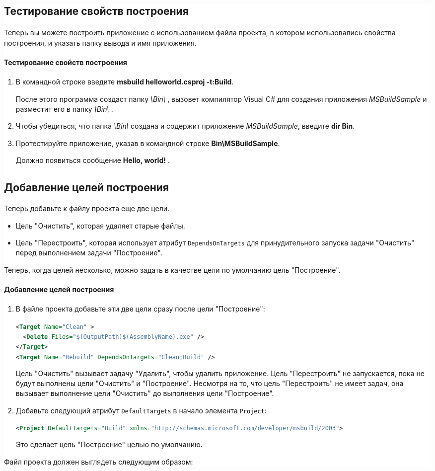 ## <a name="test-the-build-properties"></a>Тестирование свойств построения
 Теперь вы можете построить приложение с использованием файла проекта, в котором использовались свойства построения, и указать папку вывода и имя приложения.

#### <a name="to-test-the-build-properties"></a>Тестирование свойств построения

1. В командной строке введите **msbuild helloworld.csproj -t:Build**.

     После этого программа создаст папку *\Bin\\* , вызовет компилятор Visual C# для создания приложения *MSBuildSample* и разместит его в папку *\Bin\\* .

2. Чтобы убедиться, что папка *\Bin\\* создана и содержит приложение *MSBuildSample*, введите **dir Bin**.

3. Протестируйте приложение, указав в командной строке **Bin\MSBuildSample**.

     Должно появиться сообщение **Hello, world!** .

## <a name="add-build-targets"></a>Добавление целей построения
 Теперь добавьте к файлу проекта еще две цели.

- Цель "Очистить", которая удаляет старые файлы.

- Цель "Перестроить", которая использует атрибут `DependsOnTargets` для принудительного запуска задачи "Очистить" перед выполнением задачи "Построение".

Теперь, когда целей несколько, можно задать в качестве цели по умолчанию цель "Построение".

#### <a name="to-add-build-targets"></a>Добавление целей построения

1. В файле проекта добавьте эти две цели сразу после цели "Построение":

    ```xml
    <Target Name="Clean" >
      <Delete Files="$(OutputPath)$(AssemblyName).exe" />
    </Target>
    <Target Name="Rebuild" DependsOnTargets="Clean;Build" />
    ```

     Цель "Очистить" вызывает задачу "Удалить", чтобы удалить приложение. Цель "Перестроить" не запускается, пока не будут выполнены цели "Очистить" и "Построение". Несмотря на то, что цель "Перестроить" не имеет задач, она вызывает выполнение цели "Очистить" до выполнения цели "Построение".

2. Добавьте следующий атрибут `DefaultTargets` в начало элемента `Project`:

    ```xml
    <Project DefaultTargets="Build" xmlns="http://schemas.microsoft.com/developer/msbuild/2003">
    ```

     Это сделает цель "Построение" целью по умолчанию.

Файл проекта должен выглядеть следующим образом:
